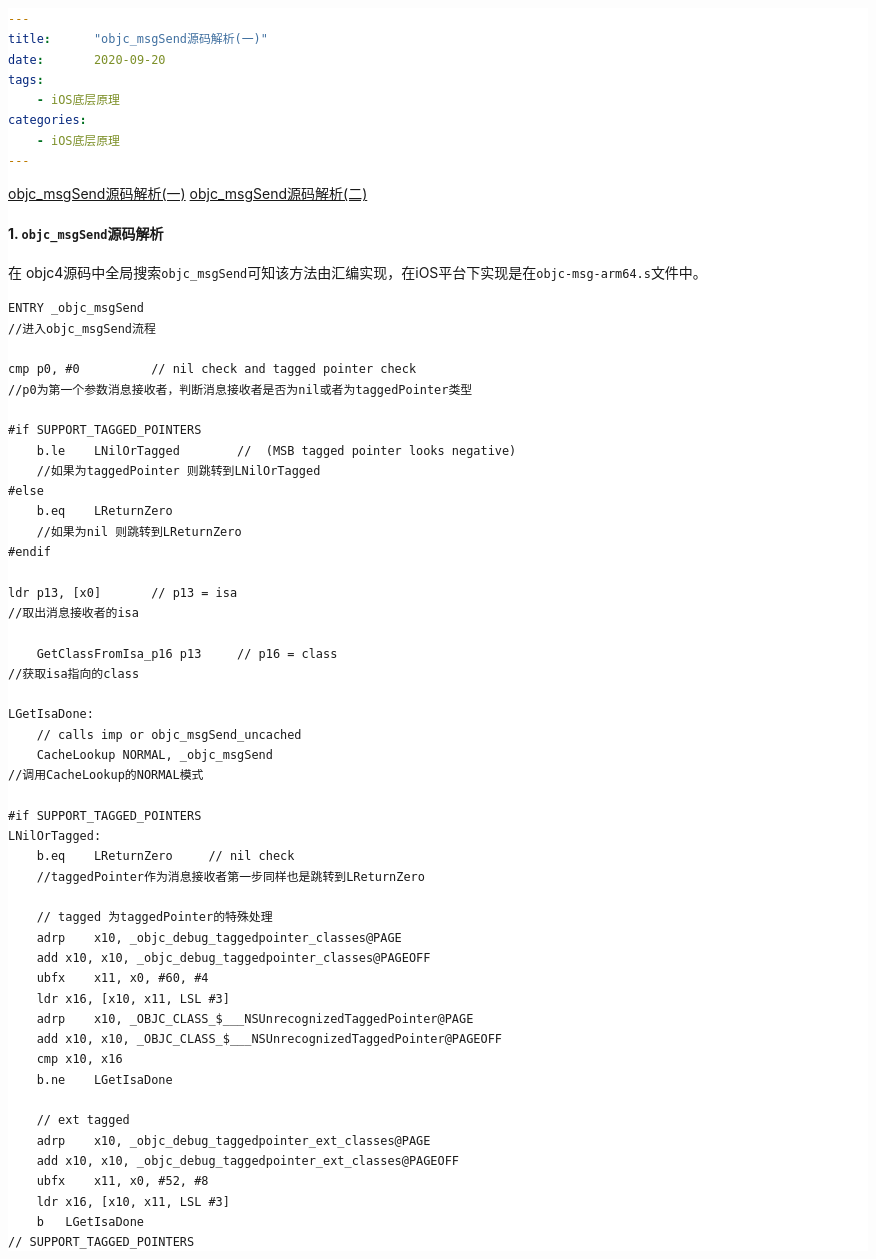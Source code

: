 ```yaml
---
title:      "objc_msgSend源码解析(一)" 
date:       2020-09-20
tags:
    - iOS底层原理
categories:
    - iOS底层原理
---
```


[objc_msgSend源码解析(一)](https://www.jianshu.com/p/55daf526120d)
[objc_msgSend源码解析(二)](https://www.jianshu.com/p/7128dac1f0e8)

#### 1. `objc_msgSend`源码解析
在 objc4源码中全局搜索`objc_msgSend`可知该方法由汇编实现，在iOS平台下实现是在`objc-msg-arm64.s`文件中。

```
ENTRY _objc_msgSend 
//进入objc_msgSend流程

cmp	p0, #0			// nil check and tagged pointer check
//p0为第一个参数消息接收者，判断消息接收者是否为nil或者为taggedPointer类型

#if SUPPORT_TAGGED_POINTERS
	b.le	LNilOrTagged		//  (MSB tagged pointer looks negative)
    //如果为taggedPointer 则跳转到LNilOrTagged
#else
	b.eq	LReturnZero
    //如果为nil 则跳转到LReturnZero
#endif

ldr	p13, [x0]		// p13 = isa
//取出消息接收者的isa

	GetClassFromIsa_p16 p13		// p16 = class
//获取isa指向的class

LGetIsaDone:
	// calls imp or objc_msgSend_uncached
	CacheLookup NORMAL, _objc_msgSend
//调用CacheLookup的NORMAL模式

#if SUPPORT_TAGGED_POINTERS
LNilOrTagged:
	b.eq	LReturnZero		// nil check
    //taggedPointer作为消息接收者第一步同样也是跳转到LReturnZero

	// tagged 为taggedPointer的特殊处理
	adrp	x10, _objc_debug_taggedpointer_classes@PAGE
	add	x10, x10, _objc_debug_taggedpointer_classes@PAGEOFF
	ubfx	x11, x0, #60, #4
	ldr	x16, [x10, x11, LSL #3]
	adrp	x10, _OBJC_CLASS_$___NSUnrecognizedTaggedPointer@PAGE
	add	x10, x10, _OBJC_CLASS_$___NSUnrecognizedTaggedPointer@PAGEOFF
	cmp	x10, x16
	b.ne	LGetIsaDone

	// ext tagged
	adrp	x10, _objc_debug_taggedpointer_ext_classes@PAGE
	add	x10, x10, _objc_debug_taggedpointer_ext_classes@PAGEOFF
	ubfx	x11, x0, #52, #8
	ldr	x16, [x10, x11, LSL #3]
	b	LGetIsaDone
// SUPPORT_TAGGED_POINTERS
```
